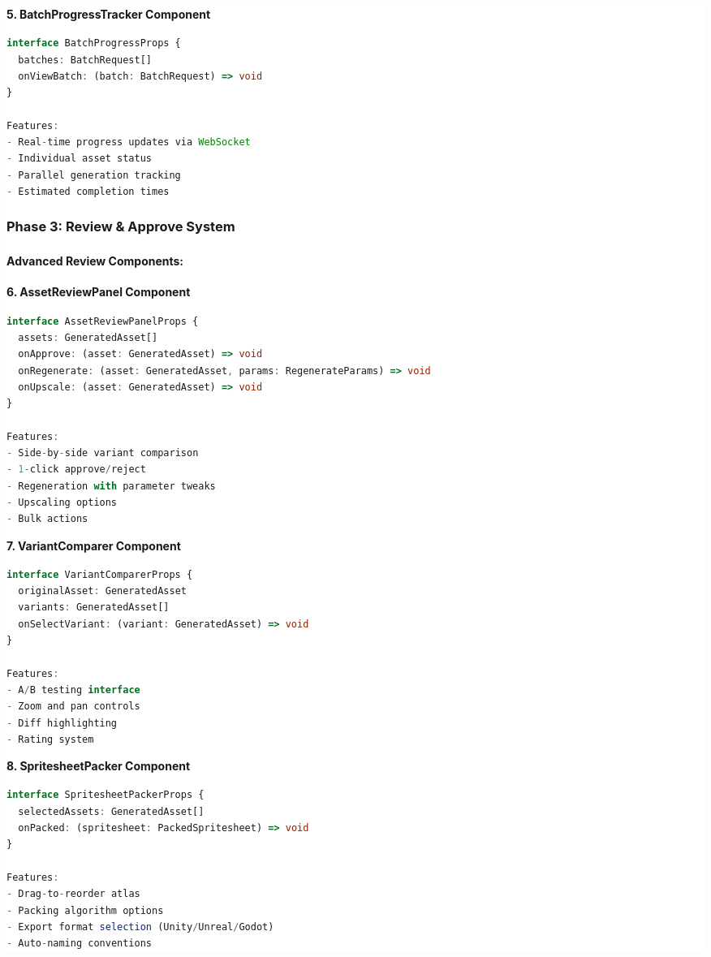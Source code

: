 **5. BatchProgressTracker Component**
```typescript
interface BatchProgressProps {
  batches: BatchRequest[]
  onViewBatch: (batch: BatchRequest) => void
}

Features:
- Real-time progress updates via WebSocket
- Individual asset status
- Parallel generation tracking
- Estimated completion times
```

### **Phase 3: Review & Approve System**

#### **Advanced Review Components:**

**6. AssetReviewPanel Component**
```typescript
interface AssetReviewPanelProps {
  assets: GeneratedAsset[]
  onApprove: (asset: GeneratedAsset) => void
  onRegenerate: (asset: GeneratedAsset, params: RegenerateParams) => void
  onUpscale: (asset: GeneratedAsset) => void
}

Features:
- Side-by-side variant comparison
- 1-click approve/reject
- Regeneration with parameter tweaks
- Upscaling options
- Bulk actions
```

**7. VariantComparer Component**
```typescript
interface VariantComparerProps {
  originalAsset: GeneratedAsset
  variants: GeneratedAsset[]
  onSelectVariant: (variant: GeneratedAsset) => void
}

Features:
- A/B testing interface
- Zoom and pan controls
- Diff highlighting
- Rating system
```

**8. SpritesheetPacker Component**
```typescript
interface SpritesheetPackerProps {
  selectedAssets: GeneratedAsset[]
  onPacked: (spritesheet: PackedSpritesheet) => void
}

Features:
- Drag-to-reorder atlas
- Packing algorithm options
- Export format selection (Unity/Unreal/Godot)
- Auto-naming conventions
```
